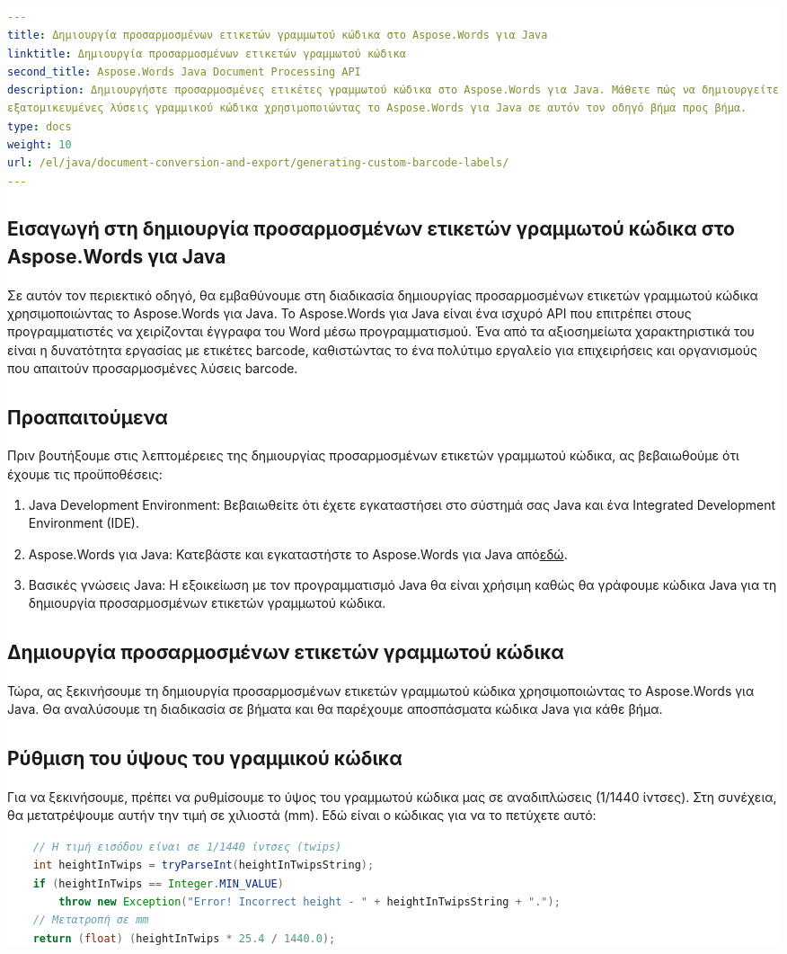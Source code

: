 ```yaml
---
title: Δημιουργία προσαρμοσμένων ετικετών γραμμωτού κώδικα στο Aspose.Words για Java
linktitle: Δημιουργία προσαρμοσμένων ετικετών γραμμωτού κώδικα
second_title: Aspose.Words Java Document Processing API
description: Δημιουργήστε προσαρμοσμένες ετικέτες γραμμωτού κώδικα στο Aspose.Words για Java. Μάθετε πώς να δημιουργείτε εξατομικευμένες λύσεις γραμμικού κώδικα χρησιμοποιώντας το Aspose.Words για Java σε αυτόν τον οδηγό βήμα προς βήμα.
type: docs
weight: 10
url: /el/java/document-conversion-and-export/generating-custom-barcode-labels/
---
```


## Εισαγωγή στη δημιουργία προσαρμοσμένων ετικετών γραμμωτού κώδικα στο Aspose.Words για Java

Σε αυτόν τον περιεκτικό οδηγό, θα εμβαθύνουμε στη διαδικασία δημιουργίας προσαρμοσμένων ετικετών γραμμωτού κώδικα χρησιμοποιώντας το Aspose.Words για Java. Το Aspose.Words για Java είναι ένα ισχυρό API που επιτρέπει στους προγραμματιστές να χειρίζονται έγγραφα του Word μέσω προγραμματισμού. Ένα από τα αξιοσημείωτα χαρακτηριστικά του είναι η δυνατότητα εργασίας με ετικέτες barcode, καθιστώντας το ένα πολύτιμο εργαλείο για επιχειρήσεις και οργανισμούς που απαιτούν προσαρμοσμένες λύσεις barcode.

## Προαπαιτούμενα

Πριν βουτήξουμε στις λεπτομέρειες της δημιουργίας προσαρμοσμένων ετικετών γραμμωτού κώδικα, ας βεβαιωθούμε ότι έχουμε τις προϋποθέσεις:

1. Java Development Environment: Βεβαιωθείτε ότι έχετε εγκαταστήσει στο σύστημά σας Java και ένα Integrated Development Environment (IDE).

2.  Aspose.Words για Java: Κατεβάστε και εγκαταστήστε το Aspose.Words για Java από[εδώ](https://releases.aspose.com/words/java/).

3. Βασικές γνώσεις Java: Η εξοικείωση με τον προγραμματισμό Java θα είναι χρήσιμη καθώς θα γράφουμε κώδικα Java για τη δημιουργία προσαρμοσμένων ετικετών γραμμωτού κώδικα.

## Δημιουργία προσαρμοσμένων ετικετών γραμμωτού κώδικα

Τώρα, ας ξεκινήσουμε τη δημιουργία προσαρμοσμένων ετικετών γραμμωτού κώδικα χρησιμοποιώντας το Aspose.Words για Java. Θα αναλύσουμε τη διαδικασία σε βήματα και θα παρέχουμε αποσπάσματα κώδικα Java για κάθε βήμα.

## Ρύθμιση του ύψους του γραμμικού κώδικα

Για να ξεκινήσουμε, πρέπει να ρυθμίσουμε το ύψος του γραμμωτού κώδικα μας σε αναδιπλώσεις (1/1440 ίντσες). Στη συνέχεια, θα μετατρέψουμε αυτήν την τιμή σε χιλιοστά (mm). Εδώ είναι ο κώδικας για να το πετύχετε αυτό:

```java
	// Η τιμή εισόδου είναι σε 1/1440 ίντσες (twips)
	int heightInTwips = tryParseInt(heightInTwipsString);
	if (heightInTwips == Integer.MIN_VALUE)
		throw new Exception("Error! Incorrect height - " + heightInTwipsString + ".");
	// Μετατροπή σε mm
	return (float) (heightInTwips * 25.4 / 1440.0);
```

